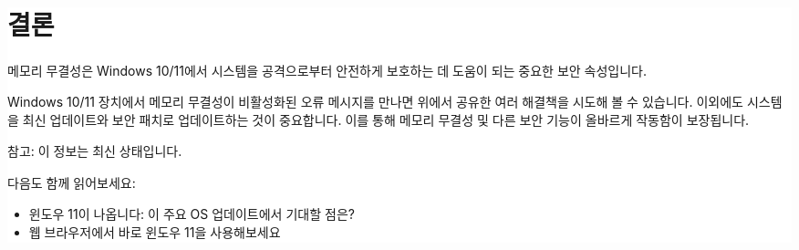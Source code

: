 <script>
     (adsbygoogle = window.adsbygoogle || []).push({});
</script>

# 결론

메모리 무결성은 Windows 10/11에서 시스템을 공격으로부터 안전하게 보호하는 데 도움이 되는 중요한 보안 속성입니다.

Windows 10/11 장치에서 메모리 무결성이 비활성화된 오류 메시지를 만나면 위에서 공유한 여러 해결책을 시도해 볼 수 있습니다. 이외에도 시스템을 최신 업데이트와 보안 패치로 업데이트하는 것이 중요합니다. 이를 통해 메모리 무결성 및 다른 보안 기능이 올바르게 작동함이 보장됩니다.

참고: 이 정보는 최신 상태입니다.



<ins class="adsbygoogle"
     style="display:block"
     data-ad-client="ca-pub-4877378276818686"
     data-ad-slot="1107185301"
     data-ad-format="auto"
     data-full-width-responsive="true"></ins>

<script>
     (adsbygoogle = window.adsbygoogle || []).push({});
</script>

다음도 함께 읽어보세요:

- 윈도우 11이 나옵니다: 이 주요 OS 업데이트에서 기대할 점은?
- 웹 브라우저에서 바로 윈도우 11을 사용해보세요
